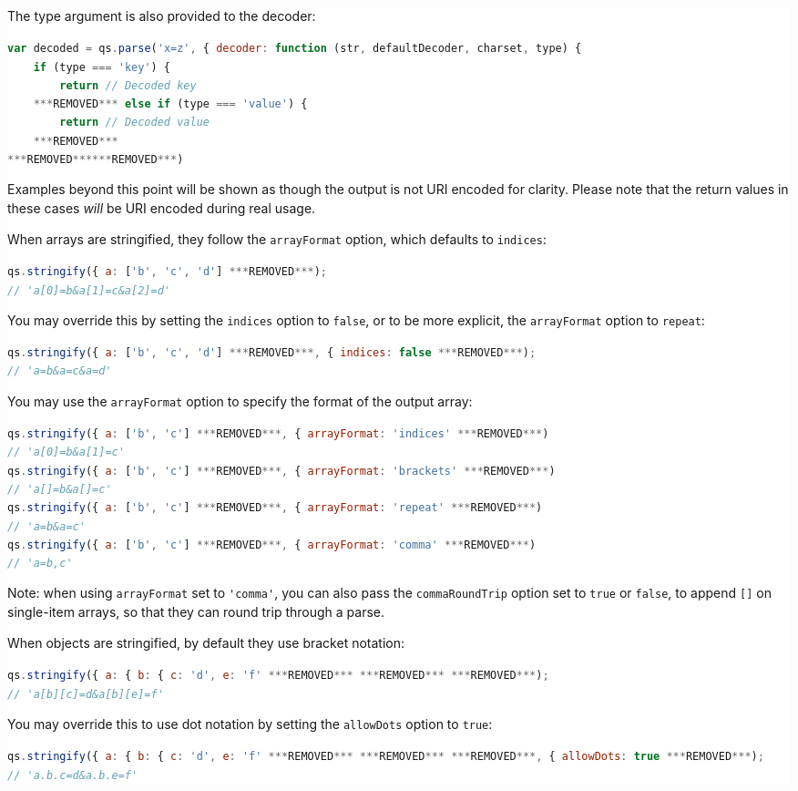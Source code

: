 The type argument is also provided to the decoder:

```javascript
var decoded = qs.parse('x=z', { decoder: function (str, defaultDecoder, charset, type) {
    if (type === 'key') {
        return // Decoded key
    ***REMOVED*** else if (type === 'value') {
        return // Decoded value
    ***REMOVED***
***REMOVED******REMOVED***)
```

Examples beyond this point will be shown as though the output is not URI encoded for clarity.
Please note that the return values in these cases *will* be URI encoded during real usage.

When arrays are stringified, they follow the `arrayFormat` option, which defaults to `indices`:

```javascript
qs.stringify({ a: ['b', 'c', 'd'] ***REMOVED***);
// 'a[0]=b&a[1]=c&a[2]=d'
```

You may override this by setting the `indices` option to `false`, or to be more explicit, the `arrayFormat` option to `repeat`:

```javascript
qs.stringify({ a: ['b', 'c', 'd'] ***REMOVED***, { indices: false ***REMOVED***);
// 'a=b&a=c&a=d'
```

You may use the `arrayFormat` option to specify the format of the output array:

```javascript
qs.stringify({ a: ['b', 'c'] ***REMOVED***, { arrayFormat: 'indices' ***REMOVED***)
// 'a[0]=b&a[1]=c'
qs.stringify({ a: ['b', 'c'] ***REMOVED***, { arrayFormat: 'brackets' ***REMOVED***)
// 'a[]=b&a[]=c'
qs.stringify({ a: ['b', 'c'] ***REMOVED***, { arrayFormat: 'repeat' ***REMOVED***)
// 'a=b&a=c'
qs.stringify({ a: ['b', 'c'] ***REMOVED***, { arrayFormat: 'comma' ***REMOVED***)
// 'a=b,c'
```

Note: when using `arrayFormat` set to `'comma'`, you can also pass the `commaRoundTrip` option set to `true` or `false`, to append `[]` on single-item arrays, so that they can round trip through a parse.

When objects are stringified, by default they use bracket notation:

```javascript
qs.stringify({ a: { b: { c: 'd', e: 'f' ***REMOVED*** ***REMOVED*** ***REMOVED***);
// 'a[b][c]=d&a[b][e]=f'
```

You may override this to use dot notation by setting the `allowDots` option to `true`:

```javascript
qs.stringify({ a: { b: { c: 'd', e: 'f' ***REMOVED*** ***REMOVED*** ***REMOVED***, { allowDots: true ***REMOVED***);
// 'a.b.c=d&a.b.e=f'
```


[package-url]: https://npmjs.org/package/qs
[npm-version-svg]: https://versionbadg.es/ljharb/qs.svg
[deps-svg]: https://david-dm.org/ljharb/qs.svg
[deps-url]: https://david-dm.org/ljharb/qs
[dev-deps-svg]: https://david-dm.org/ljharb/qs/dev-status.svg
[dev-deps-url]: https://david-dm.org/ljharb/qs#info=devDependencies
[npm-badge-png]: https://nodei.co/npm/qs.png?downloads=true&stars=true
[license-image]: https://img.shields.io/npm/l/qs.svg
[license-url]: LICENSE
[downloads-image]: https://img.shields.io/npm/dm/qs.svg
[downloads-url]: https://npm-stat.com/charts.html?package=qs
[codecov-image]: https://codecov.io/gh/ljharb/qs/branch/main/graphs/badge.svg
[codecov-url]: https://app.codecov.io/gh/ljharb/qs/
[actions-image]: https://img.shields.io/endpoint?url=https://github-actions-badge-u3jn4tfpocch.runkit.sh/ljharb/qs
[actions-url]: https://github.com/ljharb/qs/actions